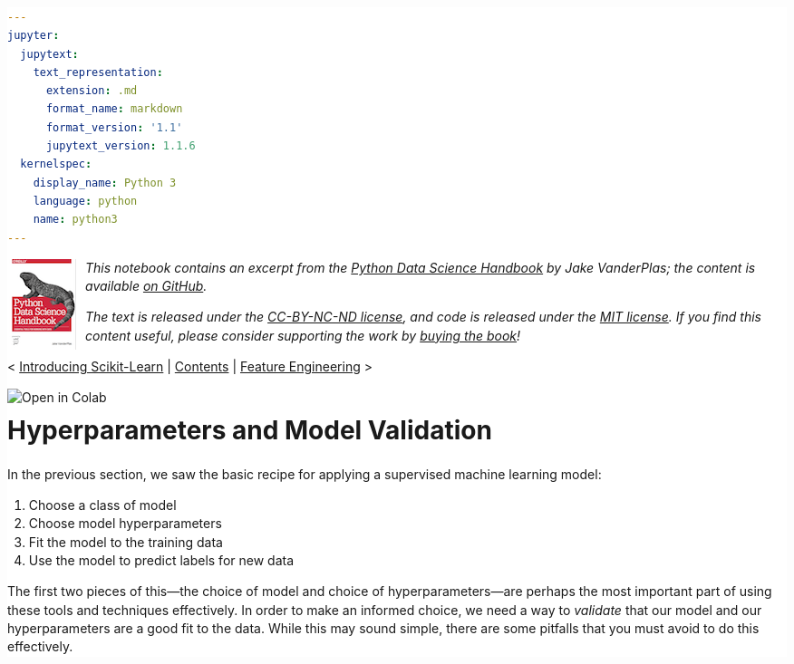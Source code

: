```yaml
---
jupyter:
  jupytext:
    text_representation:
      extension: .md
      format_name: markdown
      format_version: '1.1'
      jupytext_version: 1.1.6
  kernelspec:
    display_name: Python 3
    language: python
    name: python3
---
```




<img align="left" style="padding-right:10px;" src="figures/PDSH-cover-small.png">

*This notebook contains an excerpt from the [Python Data Science Handbook](http://shop.oreilly.com/product/0636920034919.do) by Jake VanderPlas; the content is available [on GitHub](https://github.com/jakevdp/PythonDataScienceHandbook).*

*The text is released under the [CC-BY-NC-ND license](https://creativecommons.org/licenses/by-nc-nd/3.0/us/legalcode), and code is released under the [MIT license](https://opensource.org/licenses/MIT). If you find this content useful, please consider supporting the work by [buying the book](http://shop.oreilly.com/product/0636920034919.do)!*




< [Introducing Scikit-Learn](05.02-Introducing-Scikit-Learn.ipynb) | [Contents](Index.ipynb) | [Feature Engineering](05.04-Feature-Engineering.ipynb) >

<a href="https://colab.research.google.com/github/jakevdp/PythonDataScienceHandbook/blob/master/notebooks/05.03-Hyperparameters-and-Model-Validation.ipynb"><img align="left" src="https://colab.research.google.com/assets/colab-badge.svg" alt="Open in Colab" title="Open and Execute in Google Colaboratory"></a>



# Hyperparameters and Model Validation


In the previous section, we saw the basic recipe for applying a supervised machine learning model:

1. Choose a class of model
2. Choose model hyperparameters
3. Fit the model to the training data
4. Use the model to predict labels for new data

The first two pieces of this—the choice of model and choice of hyperparameters—are perhaps the most important part of using these tools and techniques effectively.
In order to make an informed choice, we need a way to *validate* that our model and our hyperparameters are a good fit to the data.
While this may sound simple, there are some pitfalls that you must avoid to do this effectively.
